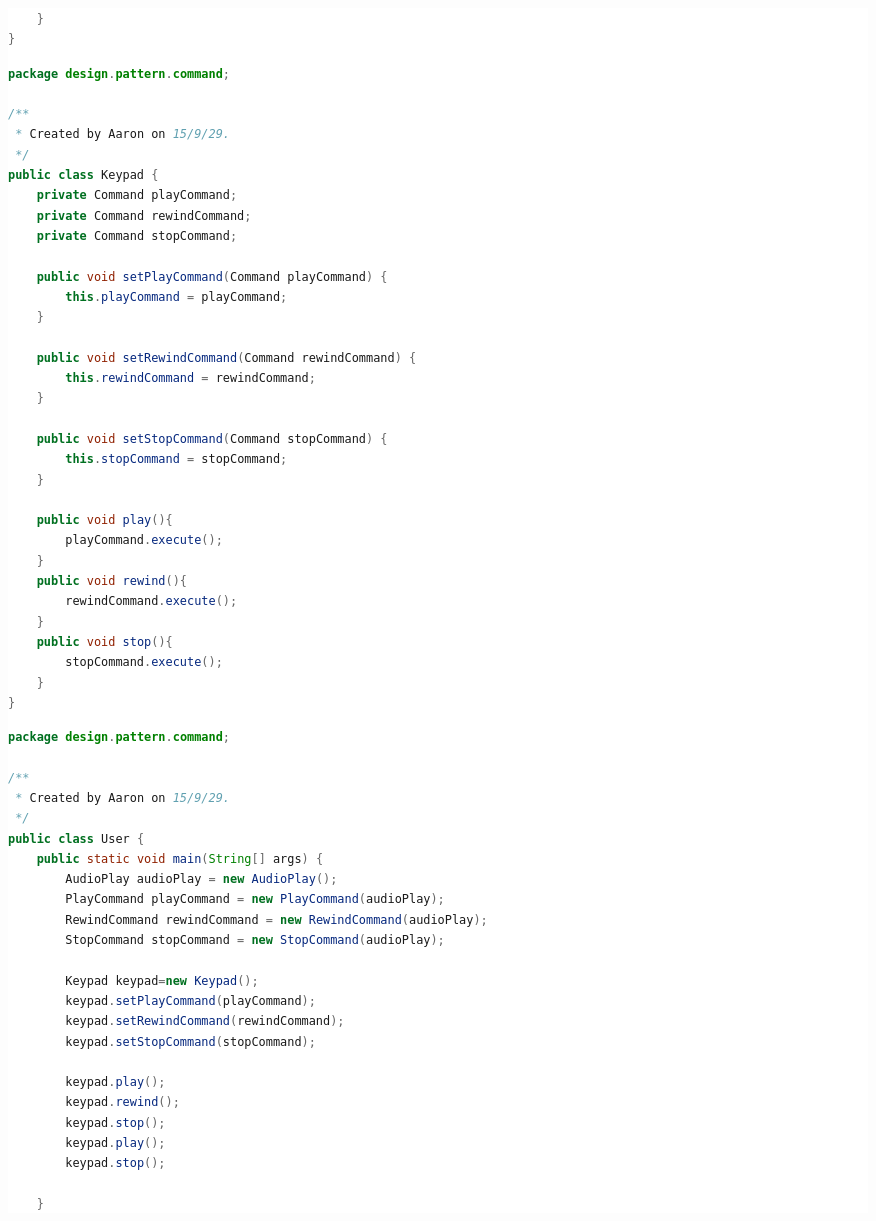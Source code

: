 ```java
    }
}

```
```java
package design.pattern.command;

/**
 * Created by Aaron on 15/9/29.
 */
public class Keypad {
    private Command playCommand;
    private Command rewindCommand;
    private Command stopCommand;

    public void setPlayCommand(Command playCommand) {
        this.playCommand = playCommand;
    }

    public void setRewindCommand(Command rewindCommand) {
        this.rewindCommand = rewindCommand;
    }

    public void setStopCommand(Command stopCommand) {
        this.stopCommand = stopCommand;
    }

    public void play(){
        playCommand.execute();
    }
    public void rewind(){
        rewindCommand.execute();
    }
    public void stop(){
        stopCommand.execute();
    }
}

```
```java
package design.pattern.command;

/**
 * Created by Aaron on 15/9/29.
 */
public class User {
    public static void main(String[] args) {
        AudioPlay audioPlay = new AudioPlay();
        PlayCommand playCommand = new PlayCommand(audioPlay);
        RewindCommand rewindCommand = new RewindCommand(audioPlay);
        StopCommand stopCommand = new StopCommand(audioPlay);

        Keypad keypad=new Keypad();
        keypad.setPlayCommand(playCommand);
        keypad.setRewindCommand(rewindCommand);
        keypad.setStopCommand(stopCommand);

        keypad.play();
        keypad.rewind();
        keypad.stop();
        keypad.play();
        keypad.stop();

    }
```